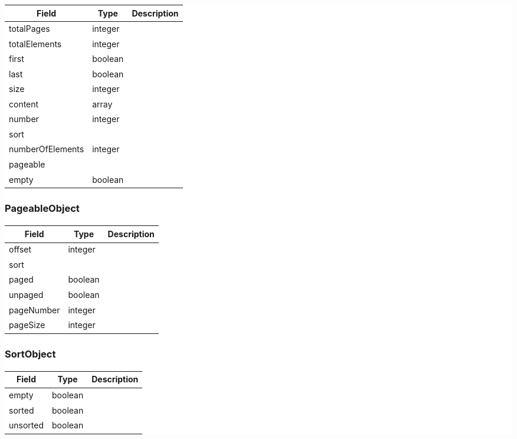 | Field | Type | Description |
|-------|------|-------------|
| totalPages | integer |  |
| totalElements | integer |  |
| first | boolean |  |
| last | boolean |  |
| size | integer |  |
| content | array |  |
| number | integer |  |
| sort |  |  |
| numberOfElements | integer |  |
| pageable |  |  |
| empty | boolean |  |


### PageableObject



| Field | Type | Description |
|-------|------|-------------|
| offset | integer |  |
| sort |  |  |
| paged | boolean |  |
| unpaged | boolean |  |
| pageNumber | integer |  |
| pageSize | integer |  |


### SortObject



| Field | Type | Description |
|-------|------|-------------|
| empty | boolean |  |
| sorted | boolean |  |
| unsorted | boolean |  |
